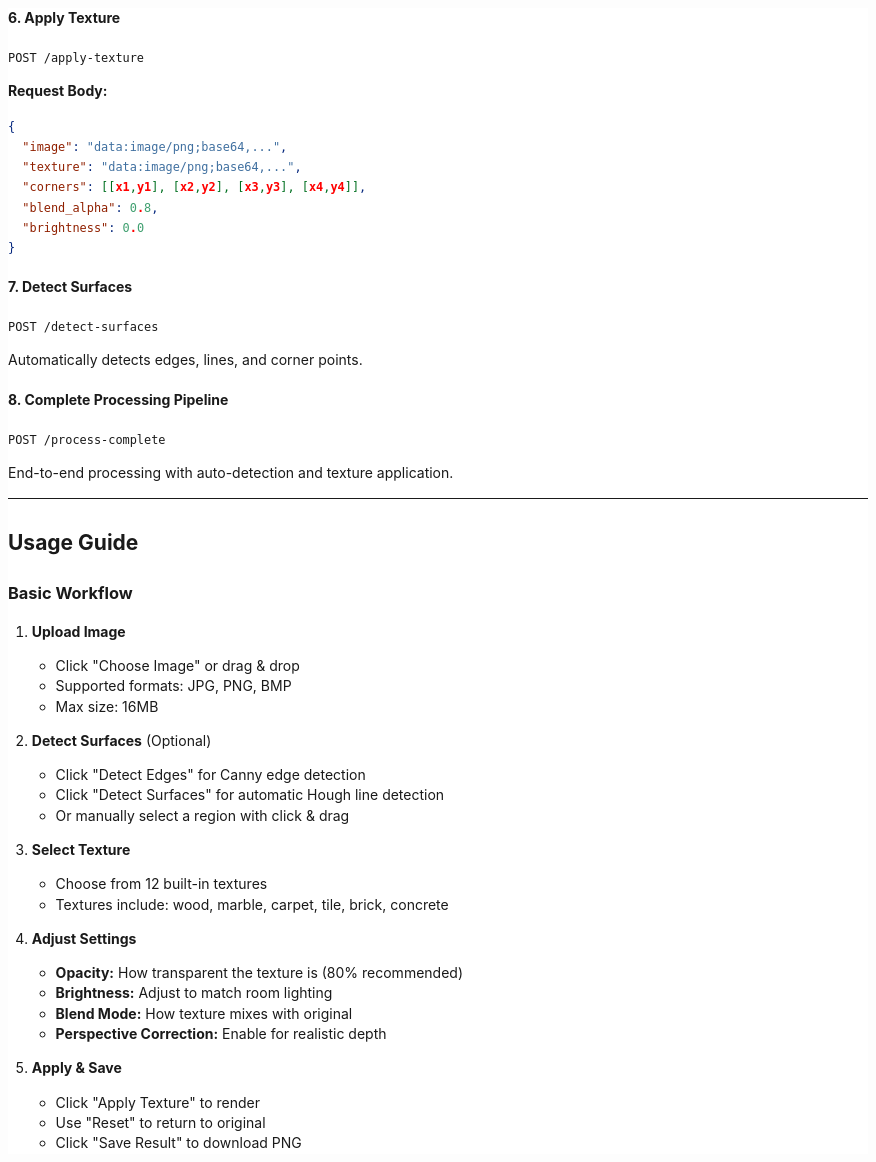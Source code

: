 #### 6. Apply Texture
```http
POST /apply-texture
```
**Request Body:**
```json
{
  "image": "data:image/png;base64,...",
  "texture": "data:image/png;base64,...",
  "corners": [[x1,y1], [x2,y2], [x3,y3], [x4,y4]],
  "blend_alpha": 0.8,
  "brightness": 0.0
}
```

#### 7. Detect Surfaces
```http
POST /detect-surfaces
```
Automatically detects edges, lines, and corner points.

#### 8. Complete Processing Pipeline
```http
POST /process-complete
```
End-to-end processing with auto-detection and texture application.

---

## Usage Guide

### Basic Workflow

1. **Upload Image**
   - Click "Choose Image" or drag & drop
   - Supported formats: JPG, PNG, BMP
   - Max size: 16MB

2. **Detect Surfaces** (Optional)
   - Click "Detect Edges" for Canny edge detection
   - Click "Detect Surfaces" for automatic Hough line detection
   - Or manually select a region with click & drag

3. **Select Texture**
   - Choose from 12 built-in textures
   - Textures include: wood, marble, carpet, tile, brick, concrete

4. **Adjust Settings**
   - **Opacity:** How transparent the texture is (80% recommended)
   - **Brightness:** Adjust to match room lighting
   - **Blend Mode:** How texture mixes with original
   - **Perspective Correction:** Enable for realistic depth

5. **Apply & Save**
   - Click "Apply Texture" to render
   - Use "Reset" to return to original
   - Click "Save Result" to download PNG
